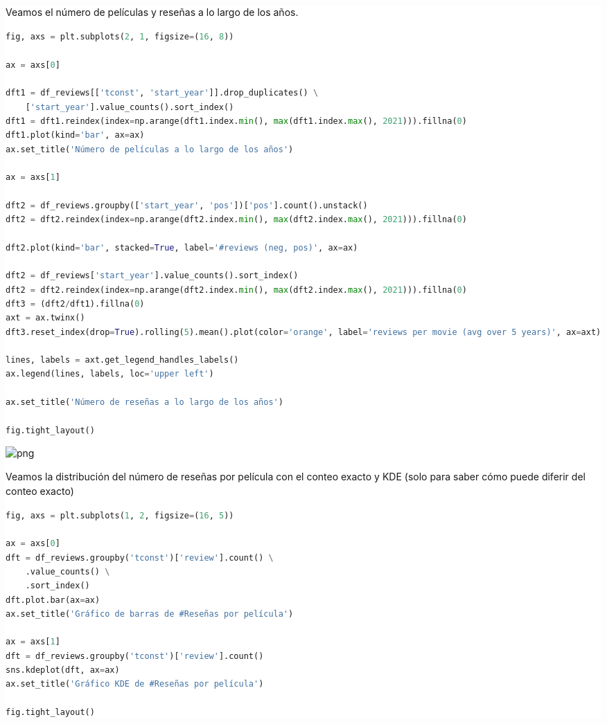 Veamos el número de películas y reseñas a lo largo de los años.


```python
fig, axs = plt.subplots(2, 1, figsize=(16, 8))

ax = axs[0]

dft1 = df_reviews[['tconst', 'start_year']].drop_duplicates() \
    ['start_year'].value_counts().sort_index()
dft1 = dft1.reindex(index=np.arange(dft1.index.min(), max(dft1.index.max(), 2021))).fillna(0)
dft1.plot(kind='bar', ax=ax)
ax.set_title('Número de películas a lo largo de los años')

ax = axs[1]

dft2 = df_reviews.groupby(['start_year', 'pos'])['pos'].count().unstack()
dft2 = dft2.reindex(index=np.arange(dft2.index.min(), max(dft2.index.max(), 2021))).fillna(0)

dft2.plot(kind='bar', stacked=True, label='#reviews (neg, pos)', ax=ax)

dft2 = df_reviews['start_year'].value_counts().sort_index()
dft2 = dft2.reindex(index=np.arange(dft2.index.min(), max(dft2.index.max(), 2021))).fillna(0)
dft3 = (dft2/dft1).fillna(0)
axt = ax.twinx()
dft3.reset_index(drop=True).rolling(5).mean().plot(color='orange', label='reviews per movie (avg over 5 years)', ax=axt)

lines, labels = axt.get_legend_handles_labels()
ax.legend(lines, labels, loc='upper left')

ax.set_title('Número de reseñas a lo largo de los años')

fig.tight_layout()
```


    
![png](output_14_0.png)
    


Veamos la distribución del número de reseñas por película con el conteo exacto y KDE (solo para saber cómo puede diferir del conteo exacto)


```python
fig, axs = plt.subplots(1, 2, figsize=(16, 5))

ax = axs[0]
dft = df_reviews.groupby('tconst')['review'].count() \
    .value_counts() \
    .sort_index()
dft.plot.bar(ax=ax)
ax.set_title('Gráfico de barras de #Reseñas por película')

ax = axs[1]
dft = df_reviews.groupby('tconst')['review'].count()
sns.kdeplot(dft, ax=ax)
ax.set_title('Gráfico KDE de #Reseñas por película')

fig.tight_layout()
```
